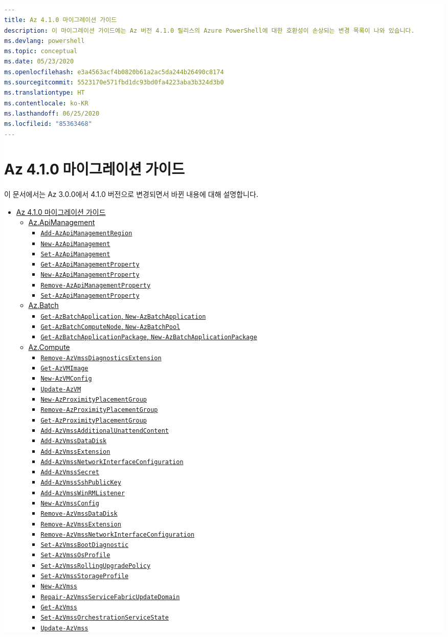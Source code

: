 ```yaml
---
title: Az 4.1.0 마이그레이션 가이드
description: 이 마이그레이션 가이드에는 Az 버전 4.1.0 릴리스의 Azure PowerShell에 대한 호환성이 손상되는 변경 목록이 나와 있습니다.
ms.devlang: powershell
ms.topic: conceptual
ms.date: 05/23/2020
ms.openlocfilehash: e3a4563acf4b0820b61a2ac5da244b26490c8174
ms.sourcegitcommit: 5523170e571fbd1dc93bd0fa4223aba3b324d3b0
ms.translationtype: HT
ms.contentlocale: ko-KR
ms.lasthandoff: 06/25/2020
ms.locfileid: "85363468"
---
```

# <a name="migration-guide-for-az-410"></a>Az 4.1.0 마이그레이션 가이드

이 문서에서는 Az 3.0.0에서 4.1.0 버전으로 변경되면서 바뀐 내용에 대해 설명합니다.

- [Az 4.1.0 마이그레이션 가이드](#migration-guide-for-az-410)
  - [Az.ApiManagement](#azapimanagement)
    - [`Add-AzApiManagementRegion`](#add-azapimanagementregion)
    - [`New-AzApiManagement`](#new-azapimanagement)
    - [`Set-AzApiManagement`](#set-azapimanagement)
    - [`Get-AzApiManagementProperty`](#get-azapimanagementproperty)
    - [`New-AzApiManagementProperty`](#new-azapimanagementproperty)
    - [`Remove-AzApiManagementProperty`](#remove-azapimanagementproperty)
    - [`Set-AzApiManagementProperty`](#set-azapimanagementproperty)
  - [Az.Batch](#azbatch)
    - [`Get-AzBatchApplication`, `New-AzBatchApplication`](#get-azbatchapplication-new-azbatchapplication)
    - [`Get-AzBatchComputeNode`, `New-AzBatchPool`](#get-azbatchcomputenode-new-azbatchpool)
    - [`Get-AzBatchApplicationPackage`, `New-AzBatchApplicationPackage`](#get-azbatchapplicationpackage-new-azbatchapplicationpackage)
  - [Az.Compute](#azcompute)
    - [`Remove-AzVmssDiagnosticsExtension`](#remove-azvmssdiagnosticsextension)
    - [`Get-AzVMImage`](#get-azvmimage)
    - [`New-AzVMConfig`](#new-azvmconfig)
    - [`Update-AzVM`](#update-azvm)
    - [`New-AzProximityPlacementGroup`](#new-azproximityplacementgroup)
    - [`Remove-AzProximityPlacementGroup`](#remove-azproximityplacementgroup)
    - [`Get-AzProximityPlacementGroup`](#get-azproximityplacementgroup)
    - [`Add-AzVmssAdditionalUnattendContent`](#add-azvmssadditionalunattendcontent)
    - [`Add-AzVmssDataDisk`](#add-azvmssdatadisk)
    - [`Add-AzVmssExtension`](#add-azvmssextension)
    - [`Add-AzVmssNetworkInterfaceConfiguration`](#add-azvmssnetworkinterfaceconfiguration)
    - [`Add-AzVmssSecret`](#add-azvmsssecret)
    - [`Add-AzVmssSshPublicKey`](#add-azvmsssshpublickey)
    - [`Add-AzVmssWinRMListener`](#add-azvmsswinrmlistener)
    - [`New-AzVmssConfig`](#new-azvmssconfig)
    - [`Remove-AzVmssDataDisk`](#remove-azvmssdatadisk)
    - [`Remove-AzVmssExtension`](#remove-azvmssextension)
    - [`Remove-AzVmssNetworkInterfaceConfiguration`](#remove-azvmssnetworkinterfaceconfiguration)
    - [`Set-AzVmssBootDiagnostic`](#set-azvmssbootdiagnostic)
    - [`Set-AzVmssOsProfile`](#set-azvmssosprofile)
    - [`Set-AzVmssRollingUpgradePolicy`](#set-azvmssrollingupgradepolicy)
    - [`Set-AzVmssStorageProfile`](#set-azvmssstorageprofile)
    - [`New-AzVmss`](#new-azvmss)
    - [`Repair-AzVmssServiceFabricUpdateDomain`](#repair-azvmssservicefabricupdatedomain)
    - [`Get-AzVmss`](#get-azvmss)
    - [`Set-AzVmssOrchestrationServiceState`](#set-azvmssorchestrationservicestate)
    - [`Update-AzVmss`](#update-azvmss)